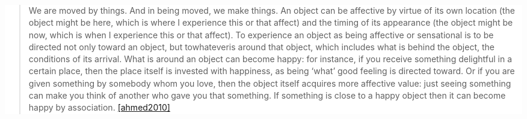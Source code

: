 [^18]: For example, in psychology,[Hall (2013)](#hall2013)and[Li (2018)](#li2018)associate emoji usage with personality traits. Or, in communications,[Tossell (2012)](#tossell2012),[Prada (2018)](#prada2018), and[Derks (2008)](#derks2008)find patterns in men and women’s use of emoji, and[Lin (2018)](#lin2018)compares emoji usage in China and Spain.
[^19]: Scholarship on emoji in Twitter is particularly prevalent, as in[Barbieri (2016)](#barbieri2016),[Sari (2014)](#sari2014), and[Park (2014)](#park2014), likely because of the availability of data from Twitter’s public conversations. Scholarship on private conversations typically examines text messages or text-like instant messages, as in[Pettigrew (2009)](#pettigrew2009)and[Perry (2011)](#perry2011), both of which study romantic couples.
[^20]: A major difference between a two-person text conversation and a group chat in Slack has to do with the position of emoji in the conversational tempo. Two people texting are in a pattern of constant back and forth, where one person is always in the position of needing to respond to the other; in a texting app, emoji can only be sent in or as text messages. Sending an emoji in a text to one’s partner just meanssayingthat image to them in the moment. In a group chat, however, there is no sense of whose conversationalturnit is at any given moment, since anyone can respond. Moreover, in addition to allowing emoji to be sent in or as messages within the conversational flow, Slack also has a feature for emojireactionsto be attached to other people’s messages. Thesereactionemoji provide a response to someone’s statements without interrupting them, or without reviving the whole conversation if the main flow of discussion has moved on. As a result, rather than keeping a conversation going without words, as[Kelly (2015)](#kelly2015)describes in text conversations, we argue, emoji reactions in Slack provide a backchannel that gets outside the conversation to build a more general sense of an activated social space.
[^21]: The default emoji :fire:, easily bringing to mindburning rage,dumpster fire,I want to burn everything down,andI’m on fire(a phrase used in lab to indicate a desperate, urgent need for assistance or graduate supervision), was particularly popular as an empathetic response to a wide variety of adverse circumstances.
[^22]: The image comes from the famously unintelligible Voynich manuscript (Beinecke MS 408).
[^23]: Asana randomly rewards task completion by sending a unicorn, a yeti, a narwhal, or a phoenix across the user’s screen. This does not happen with every completed task; rather, the potential of possibly getting a reward animal incentivizes the user to continue completing tasks. Needless to say, we were quickly hooked.
[^24]: For further discussion and definition of “affective work” , see[Ahmed (2010)](#ahmed2010).
[^25]: While we usework environmenthere and elsewhere, OBNS is, unlike a science lab, not first and foremost a working lab with a shared project.Workfor us refers to the variety of duties that lab members undertake, which includes teaching and research unrelated to the lab’s project(s). While all of us have performed research, administration, or consultation for the lab at some point or another, our degree of involvement has varied widely. Most new lab members enter the lab not as new project employees but as Gillespie’s graduate students (who then may later be given work related to an OBNS grant project).
[^26]: The custom emoji have particular impact within the affective community of our Slack, following Ahmed’s account of individual agency within the economy ofhappy objects:
> We are moved by things. And in being moved, we make things. An object can be affective by virtue of its own location (the object might be here, which is where I experience this or that affect) and the timing of its appearance (the object might be now, which is when I experience this or that affect). To experience an object as being affective or sensational is to be directed not only toward an object, but towhateveris around that object, which includes what is behind the object, the conditions of its arrival. What is around an object can become happy: for instance, if you receive something delightful in a certain place, then the place itself is invested with happiness, as being ‘what’ good feeling is directed toward. Or if you are given something by somebody whom you love, then the object itself acquires more affective value: just seeing something can make you think of another who gave you that something. If something is close to a happy object then it can become happy by association.
<a class="footnote-ref" href="#ahmed2010"> [ahmed2010] </a>
[^27]: [Kim (1992)](#kim1992), for example, has examined the political implications of the inclusion and exclusion of language-based character sets in the broader Unicode standard, and [Berard 2018] has applied a similar framework specifically to the definition of standard emoji. Kim and Berard both assert that the technological standards defined by the Unicode Consortium’s paid membership of corporate, institutional, and governmental actors have political implications for the representation of marginalized communities: as Berard notes, when it costs $10,000 to $18,000 a year for a membership to be allowed to vote on proposed new emoji (or $7500 a year for a half vote), and when these voting members must have a technical background, many viewpoints will be excluded from the decision-making process.
[^28]: [https://cultofthepartyparrot.com/](https://cultofthepartyparrot.com/)
[^29]: This organization is now known as The New Humanitarian, and is a global, digital only news outlet which provides field reporting on humanitarian crises.

[^1]: A key example here which we will revisit is[Bunce 2018](#bunce2018), a yearlong ethnographic study of Slack in a newsroom. They found that introducing Slack as a tool in the workplace enhanced communication efficiency and enabled new and better collaborative projects, but also eroded boundaries between personal and professional life by giving managers greater access to their employees, allowing professional expectations to intrude upon previously private time. Other studies of workplace usage of Slack include[Wang’s (2019](#wang2019)) use of machine learning to predict the performance of project teams based on their conversational patterns in Slack.
[^2]: For example,[Gofine (2017)](#gofine2017)and[Perkel (2017)](#perkel2017)both discuss the use of Slack within scientific research groups, emphasizing the convenience of increased and rapid communication for project management. More pedagogical uses of Slack are discussed in[Sabin (2018)](#sabin2018),[Tuhkala (2018)](#tuhkala2018), and[Ross (2019)](#ross2019), which describe classroom implementations of Slack in order to communicate in a way which will feelup to dateto young adult students. These papers pay more attention to the idea of encouraging collaborative interactions between peers within Slack, but maintain an emphasis on theprofessionalizingnature of Slack, as in[Tukhala’s (2018)](#tukhala2018)assessment that introducing students to Slack is valuable because it is “similar to what students would expect and experience in the workplace.” For the wider context concerning the emergence ofproductivityas a measure of job performance and the way it negatively impacts workers’ efforts to define work limits, see[Gregg 2018](#gregg2018).
[^3]: While Gregg et al. (2010) notes, in the introduction to _The Affect Theory Reader_ , that there is “no single, generalizable theory of affect” , they define affect as “a gradient of bodily capacity — a supple incrementalism of ever-modulating force-relations — that rises and falls not only along various rhythms and modalities of encounter but also through the troughs and sieves of sensation and sensibility” <a class="footnote-ref" href="#gregg2010b"> [gregg2010b] </a>.
[^4]: [https://oldbooksnewscience.com](https://oldbooksnewscience.com)
[^5]: This affective network is sustained, in part, by the exchange of virtual objects — emoji — which serve as “happy objects,” as formulated by[Ahmed (2010)](#ahmed2010), whose “sticky” quality establishes and cultivates affective bonds that link the members of the network: “Affect is what sticks, or what sustains or preserves the connection between ideas, values, and objects” <a class="footnote-ref" href="#ahmed2010"> [ahmed2010] </a>.
[^6]: The authors of this article, for example, have a range of connections with each other, but have not all been part of a single project together before writing. Lawrence Evalyn (U of Toronto), C. E. M. Henderson (U of Toronto), Julia King (U of Bergen), Jessica Lockhart (U of Toronto), Laura Mitchell (St. Thomas More College, U of Saskatchewan), and Suzanne Conklin Akbari (Institute for Advanced Study) are all members of OBNS Slack in different capacities. Mitchell joined on Day 1 of OBNS Slack, 13 May 2016. Evalyn, Henderson, and Lockhart joined on 6 June 2016, Akbari on 7 June 2016, and King on 27 June 2016. King and Mitchell have since moved to other universities, but were affiliated with the University of Toronto until Summer 2018; Akbari moved on in Summer 2019.
[^7]: The OBNS lab has now been involved in two major grant-funded projects. The first, “Digital Tools for Manuscript Study” ([https://digitaltoolsmss.library.utoronto.ca](https://digitaltoolsmss.library.utoronto.ca/)), which set out to create a toolbox of digital humanities programs to facilitate research on medieval manuscripts, ran from 2015-2018, and received $773,000 USD from the Andrew W. Mellon Foundation (reference #31500651), with Principal Investigators Alexandra Gillespie and Sian Meikle. Akbari has joined Gillespie and Meikle as PI on OBNS’s current project, “The Book and the Silk Roads” , also funded by the Andrew W. Mellon Foundation ($920,000 USD, reference #1802-05532).
[^8]: The exception to this is direct messages and private channels. New users can be added to private channels and view the previous conversation; however, it is still accessible only to the members of those channels.
[^9]: U of T’s instance of VisColl relied upon Porter’s data model, described in[Porter (2017)](#porter2017).
[^10]: For a description of a Slack community’s purposeful enforcement of distinctive channels, see[Melvær (2017)](#melvær2017). Of their practice of regulating channel separation, Melvær writes, “We have adopted the Slack’s :raccoon: strategy of redirecting discussions to their respective channels. This is to reduce channel noise, but also for purposes of finding the discussion later. It can be useful to start the redirection with a link posted to OP message, to create a cross reference.” 
[^11]: Data collected January 17, 2019.
[^12]: These channel names refer to different parts of the Digital Tools for Manuscript Study project. #digitaltoolsmss was for general project discourse, #canterburytales for the portion of the project focused on collating the _Canterbury Tales_ for use with VisColl, and #stow for the portion of the project that used the annotations of English antiquarian John Stow (1524/5-1605) as a use case for development of an Omeka plug-in.
[^13]: It is notable that although we stuck tobusiness-likechannel formats for six months, a relatively long time in the lifetime of the Slack, channels like #general and #daily-check-in contained messages that mixed the professional and the personal before the adoption of #daily_cat. See below for further discussion on this phenomenon.
[^14]: Slack provides tips for managing #general, which suggests this usage<a class="footnote-ref" href="#slack"> [slack] </a>.
[^15]: In early 2017, private channels were used for a few projects that required external collaboration from people who were not full members of the Slack; after these were completed, private conversations shifted to DMs. Slack’s pricing model charged by the number offull members,and for external collaborators who functionally only needed to be in one channel, we took advantage of thesingle-channel guestmembership option, which was free. The switch to DM occurred, practically, because the OBNS team was able to get educational pricing approval from Slack — and thus was no longer paying for members active in public channels. However, some lab members, including Gillespie, began work on projects early in 2017 and collaborated via DM with one or two members of the lab. Other spikes in DM activity occurred around the time of the 2018 NCS Congress, when members of the lab served as conference management and volunteer support, and contacted each other via Slack DM rather than text message.
[^16]: Ross uses Slack as a professor teaching undergraduate courses in marketing. Although the context of a class, in which students are evaluated by a central instructor for a grade, creates a hierarchical environment, one of Ross’s findings is that “students felt that Slack transformed the course into a team-like atmosphere, reducing the monolithic feel of the instructor–student relationship and transforming the content into one that felt more student-centric, collaborative, and egalitarian” <a class="footnote-ref" href="#ross2019"> [ross2019] </a>.
[^17]: For example, in computer science,[Sari (2014)](#sari2014),[Cahyaningtyas (2017)](#cahyaningtyas2017),[Felbo (2017)](#felbo2017), and[LeCompte (2017)](#lecompte2017)all develop methods to use emoji in sentiment analysis. Or, in medicine,[Marengo (2019)](#marengo2019)describes using emoji-based surveys to diagnose warning signs of depression, and in education[Fane (2017)](#fane2017)and[Fane (2018)](#fane2018)describe using emoji to communicate with children.
[^30]: Graduate students are especially prone to non-traditional work schedules, in part because they are rarely afforded individual workspaces to serve asofficesand must do much of their work at home, in the library, or in a third space. This mentality, developed during graduate study, often follows an individual through their career.## Bibliography